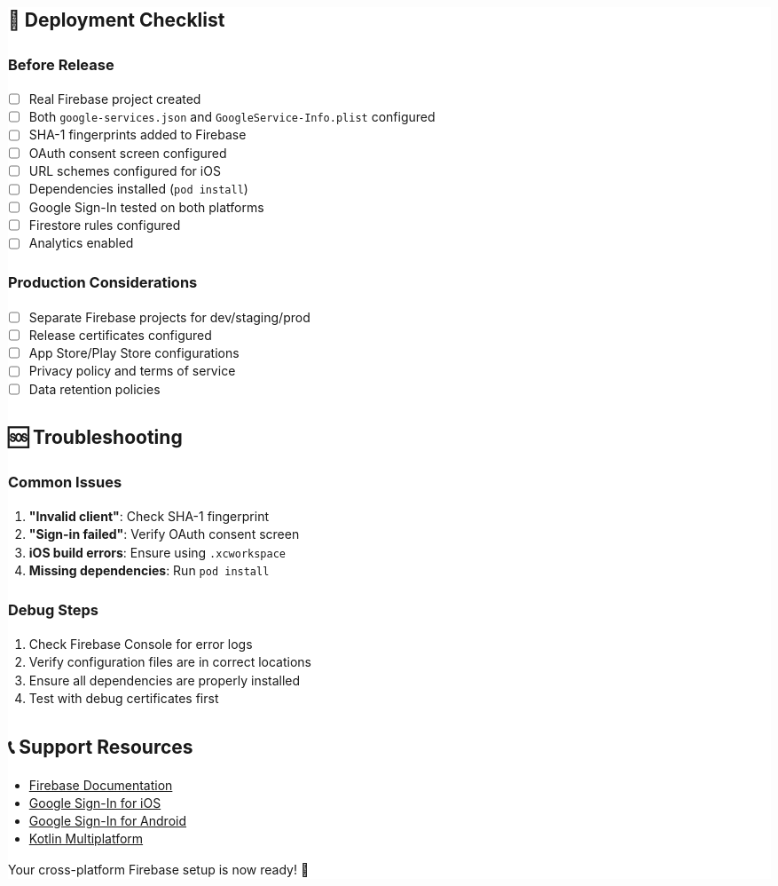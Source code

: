 ## 🚀 Deployment Checklist

### Before Release
- [ ] Real Firebase project created
- [ ] Both `google-services.json` and `GoogleService-Info.plist` configured
- [ ] SHA-1 fingerprints added to Firebase
- [ ] OAuth consent screen configured
- [ ] URL schemes configured for iOS
- [ ] Dependencies installed (`pod install`)
- [ ] Google Sign-In tested on both platforms
- [ ] Firestore rules configured
- [ ] Analytics enabled

### Production Considerations
- [ ] Separate Firebase projects for dev/staging/prod
- [ ] Release certificates configured
- [ ] App Store/Play Store configurations
- [ ] Privacy policy and terms of service
- [ ] Data retention policies

## 🆘 Troubleshooting

### Common Issues
1. **"Invalid client"**: Check SHA-1 fingerprint
2. **"Sign-in failed"**: Verify OAuth consent screen
3. **iOS build errors**: Ensure using `.xcworkspace`
4. **Missing dependencies**: Run `pod install`

### Debug Steps
1. Check Firebase Console for error logs
2. Verify configuration files are in correct locations
3. Ensure all dependencies are properly installed
4. Test with debug certificates first

## 📞 Support Resources

- [Firebase Documentation](https://firebase.google.com/docs)
- [Google Sign-In for iOS](https://developers.google.com/identity/sign-in/ios)
- [Google Sign-In for Android](https://developers.google.com/identity/sign-in/android)
- [Kotlin Multiplatform](https://kotlinlang.org/docs/multiplatform.html)

Your cross-platform Firebase setup is now ready! 🎉
